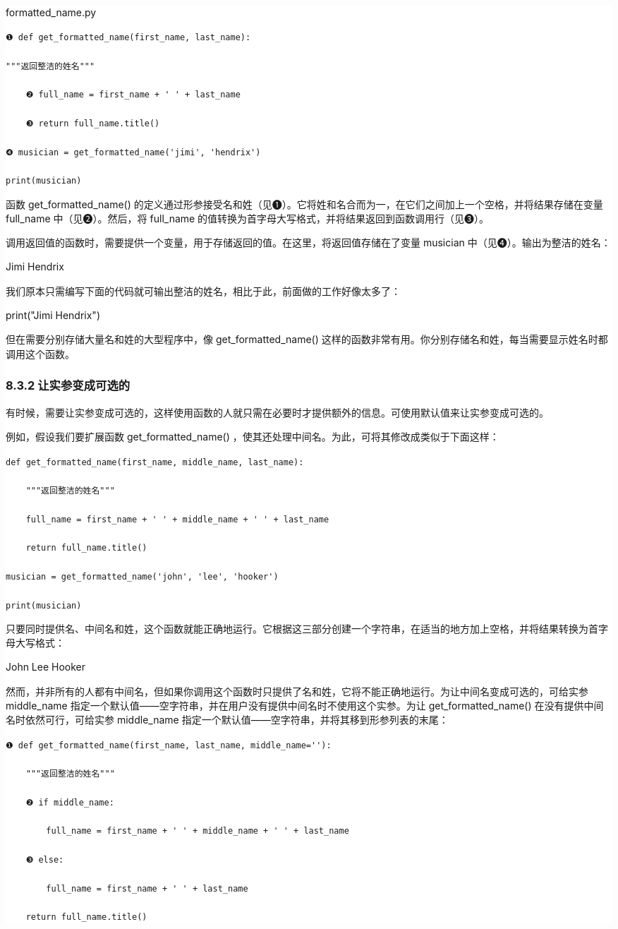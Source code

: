 formatted_name.py

```
❶ def get_formatted_name(first_name, last_name):

"""返回整洁的姓名"""

	❷ full_name = first_name + ' ' + last_name

	❸ return full_name.title()

❹ musician = get_formatted_name('jimi', 'hendrix')

print(musician)
```

函数 get_formatted_name() 的定义通过形参接受名和姓（见❶）。它将姓和名合而为一，在它们之间加上一个空格，并将结果存储在变量 full_name 中（见❷）。然后，将 full_name 的值转换为首字母大写格式，并将结果返回到函数调用行（见❸）。

调用返回值的函数时，需要提供一个变量，用于存储返回的值。在这里，将返回值存储在了变量 musician 中（见❹）。输出为整洁的姓名：

Jimi Hendrix

我们原本只需编写下面的代码就可输出整洁的姓名，相比于此，前面做的工作好像太多了：

print("Jimi Hendrix")

但在需要分别存储大量名和姓的大型程序中，像 get_formatted_name() 这样的函数非常有用。你分别存储名和姓，每当需要显示姓名时都调用这个函数。

### 8.3.2 让实参变成可选的

有时候，需要让实参变成可选的，这样使用函数的人就只需在必要时才提供额外的信息。可使用默认值来让实参变成可选的。

例如，假设我们要扩展函数 get_formatted_name() ，使其还处理中间名。为此，可将其修改成类似于下面这样：

```
def get_formatted_name(first_name, middle_name, last_name):

	"""返回整洁的姓名"""

	full_name = first_name + ' ' + middle_name + ' ' + last_name

	return full_name.title()

musician = get_formatted_name('john', 'lee', 'hooker')

print(musician)
```

只要同时提供名、中间名和姓，这个函数就能正确地运行。它根据这三部分创建一个字符串，在适当的地方加上空格，并将结果转换为首字母大写格式：

John Lee Hooker

然而，并非所有的人都有中间名，但如果你调用这个函数时只提供了名和姓，它将不能正确地运行。为让中间名变成可选的，可给实参 middle_name 指定一个默认值——空字符串，并在用户没有提供中间名时不使用这个实参。为让 get_formatted_name() 在没有提供中间名时依然可行，可给实参 middle_name 指定一个默认值——空字符串，并将其移到形参列表的末尾：

```
❶ def get_formatted_name(first_name, last_name, middle_name=''):

	"""返回整洁的姓名"""

	❷ if middle_name:

		full_name = first_name + ' ' + middle_name + ' ' + last_name

	❸ else:

		full_name = first_name + ' ' + last_name

	return full_name.title()

```